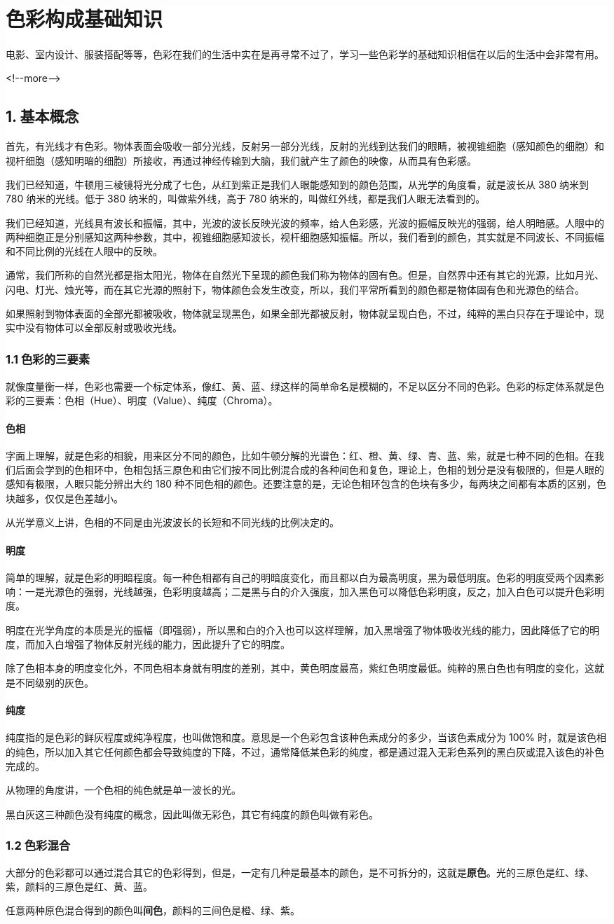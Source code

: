 # 色彩构成基础知识


电影、室内设计、服装搭配等等，色彩在我们的生活中实在是再寻常不过了，学习一些色彩学的基础知识相信在以后的生活中会非常有用。

&lt;!--more--&gt;

## 1. 基本概念

首先，有光线才有色彩。物体表面会吸收一部分光线，反射另一部分光线，反射的光线到达我们的眼睛，被视锥细胞（感知颜色的细胞）和视杆细胞（感知明暗的细胞）所接收，再通过神经传输到大脑，我们就产生了颜色的映像，从而具有色彩感。

我们已经知道，牛顿用三棱镜将光分成了七色，从红到紫正是我们人眼能感知到的颜色范围，从光学的角度看，就是波长从 380 纳米到 780 纳米的光线。低于 380 纳米的，叫做紫外线，高于 780 纳米的，叫做红外线，都是我们人眼无法看到的。

我们已经知道，光线具有波长和振幅，其中，光波的波长反映光波的频率，给人色彩感，光波的振幅反映光的强弱，给人明暗感。人眼中的两种细胞正是分别感知这两种参数，其中，视锥细胞感知波长，视杆细胞感知振幅。所以，我们看到的颜色，其实就是不同波长、不同振幅和不同比例的光线在人眼中的反映。

通常，我们所称的自然光都是指太阳光，物体在自然光下呈现的颜色我们称为物体的固有色。但是，自然界中还有其它的光源，比如月光、闪电、灯光、烛光等，而在其它光源的照射下，物体颜色会发生改变，所以，我们平常所看到的颜色都是物体固有色和光源色的结合。

如果照射到物体表面的全部光都被吸收，物体就呈现黑色，如果全部光都被反射，物体就呈现白色，不过，纯粹的黑白只存在于理论中，现实中没有物体可以全部反射或吸收光线。

### 1.1 色彩的三要素

就像度量衡一样，色彩也需要一个标定体系，像红、黄、蓝、绿这样的简单命名是模糊的，不足以区分不同的色彩。色彩的标定体系就是色彩的三要素：色相（Hue）、明度（Value）、纯度（Chroma）。

#### 色相

字面上理解，就是色彩的相貌，用来区分不同的颜色，比如牛顿分解的光谱色：红、橙、黄、绿、青、蓝、紫，就是七种不同的色相。在我们后面会学到的色相环中，色相包括三原色和由它们按不同比例混合成的各种间色和复色，理论上，色相的划分是没有极限的，但是人眼的感知有极限，人眼只能分辨出大约 180 种不同色相的颜色。还要注意的是，无论色相环包含的色块有多少，每两块之间都有本质的区别，色块越多，仅仅是色差越小。

从光学意义上讲，色相的不同是由光波波长的长短和不同光线的比例决定的。

#### 明度

简单的理解，就是色彩的明暗程度。每一种色相都有自己的明暗度变化，而且都以白为最高明度，黑为最低明度。色彩的明度受两个因素影响：一是光源色的强弱，光线越强，色彩明度越高；二是黑与白的介入强度，加入黑色可以降低色彩明度，反之，加入白色可以提升色彩明度。

明度在光学角度的本质是光的振幅（即强弱），所以黑和白的介入也可以这样理解，加入黑增强了物体吸收光线的能力，因此降低了它的明度，而加入白增强了物体反射光线的能力，因此提升了它的明度。

除了色相本身的明度变化外，不同色相本身就有明度的差别，其中，黄色明度最高，紫红色明度最低。纯粹的黑白色也有明度的变化，这就是不同级别的灰色。                                       

#### 纯度

纯度指的是色彩的鲜灰程度或纯净程度，也叫做饱和度。意思是一个色彩包含该种色素成分的多少，当该色素成分为 100% 时，就是该色相的纯色，所以加入其它任何颜色都会导致纯度的下降，不过，通常降低某色彩的纯度，都是通过混入无彩色系列的黑白灰或混入该色的补色完成的。

从物理的角度讲，一个色相的纯色就是单一波长的光。

黑白灰这三种颜色没有纯度的概念，因此叫做无彩色，其它有纯度的颜色叫做有彩色。

### 1.2 色彩混合

大部分的色彩都可以通过混合其它的色彩得到，但是，一定有几种是最基本的颜色，是不可拆分的，这就是**原色**。光的三原色是红、绿、紫，颜料的三原色是红、黄、蓝。

任意两种原色混合得到的颜色叫**间色**，颜料的三间色是橙、绿、紫。
